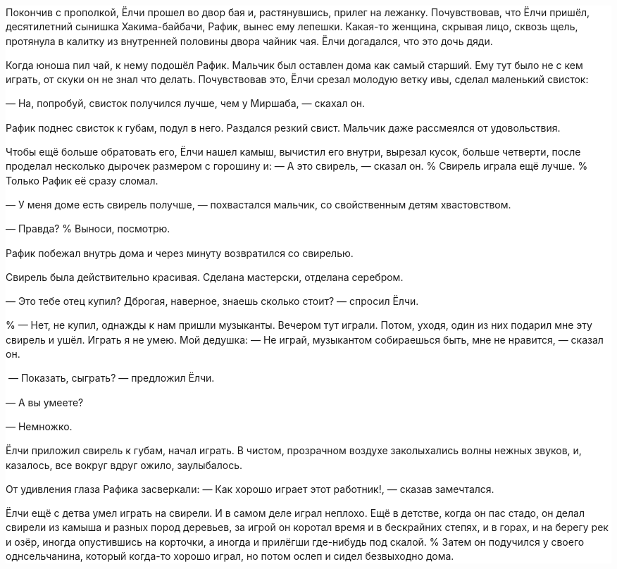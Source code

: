 Покончив с прополкой, Ёлчи прошел во двор бая и, растянувшись, прилег на лежанку.
Почувствовав, что Ёлчи пришёл, десятилетний сынишка Хакима-байбачи, Рафик, вынес ему лепешки.
Какая-то женщина, скрывая лицо, сквозь щель, протянула в калитку из внутренней половины двора чайник чая.
Ёлчи догадался, что это дочь дяди.

Когда юноша пил чай, к нему подошёл Рафик.
Мальчик был оставлен дома как самый старший.
Ему тут было не с кем играть, от скуки он не знал что делать.
Почувствовав это, Ёлчи срезал молодую ветку ивы, сделал маленький свисток:

— На, попробуй, свисток получился лучше, чем у Миршаба, — скахал он.

Рафик поднес свисток к губам, подул в него.
Раздался резкий свист.
Мальчик даже рассмеялся от удовольствия.

Чтобы ещё больше обратовать его, Ёлчи нашел камыш, вычистил его внутри, вырезал кусок, больше четверти, после проделал несколько дырочек размером с горошину и:
— А это свирель, — сказал он.
% Свирель играла ещё лучше.
% Только Рафик её сразу сломал.

— У меня доме есть свирель получше, — похвастался мальчик, со свойственным детям хвастовством.

— Правда?
% Выноси, посмотрю.

Рафик побежал внутрь дома и через минуту возвратился со свирелью.

Свирель была действительно красивая.
Сделана мастерски, отделана серебром.

— Это тебе отец купил?
Дброгая, наверное, знаешь сколько стоит? — спросил Ёлчи.

% — Нет, не купил, однажды к нам пришли музыканты.
Вечером тут играли.
Потом, уходя, один из них подарил мне эту свирель и ушёл.
Играть я не умею.
Мой дедушка:
— Не играй, музыкантом собираешься быть, мне не нравится, — сказал он.

 — Показать, сыграть? — предложил Ёлчи.

— А вы умеете?

— Немножко.

Ёлчи приложил свирель к губам, начал играть.
В чистом, прозрачном воздухе заколыхались волны нежных звуков, и, казалось, все вокруг вдруг ожило, заулыбалось.

От удивления глаза Рафика засверкали:
— Как хорошо играет этот работник!, — сказав замечтался.

Ёлчи ещё с детва умел играть на свирели.
И в самом деле играл неплохо.
Ещё в детстве, когда он пас стадо, он делал свирели из камыша и разных пород деревьев, за игрой он коротал время и в бескрайних степях, и в горах, и на берегу рек и озёр, иногда опустившись на корточки, а иногда и прилёгши где-нибудь под скалой.
% Затем он подучился у своего однсельчанина, который когда-то хорошо играл, но потом ослеп и сидел безвыходно дома.
